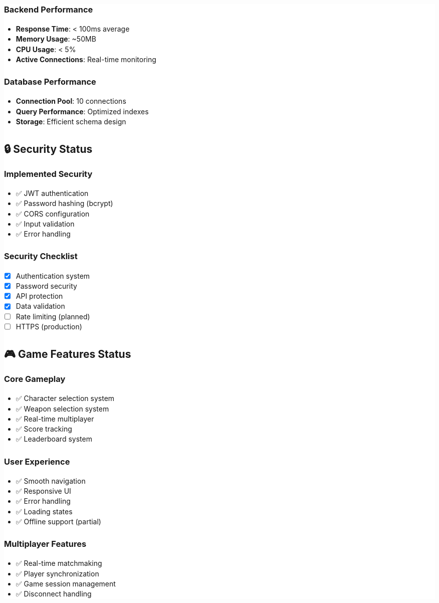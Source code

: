### Backend Performance
- **Response Time**: < 100ms average
- **Memory Usage**: ~50MB
- **CPU Usage**: < 5%
- **Active Connections**: Real-time monitoring

### Database Performance
- **Connection Pool**: 10 connections
- **Query Performance**: Optimized indexes
- **Storage**: Efficient schema design

## 🔒 **Security Status**

### Implemented Security
- ✅ JWT authentication
- ✅ Password hashing (bcrypt)
- ✅ CORS configuration
- ✅ Input validation
- ✅ Error handling

### Security Checklist
- [x] Authentication system
- [x] Password security
- [x] API protection
- [x] Data validation
- [ ] Rate limiting (planned)
- [ ] HTTPS (production)

## 🎮 **Game Features Status**

### Core Gameplay
- ✅ Character selection system
- ✅ Weapon selection system
- ✅ Real-time multiplayer
- ✅ Score tracking
- ✅ Leaderboard system

### User Experience
- ✅ Smooth navigation
- ✅ Responsive UI
- ✅ Error handling
- ✅ Loading states
- ✅ Offline support (partial)

### Multiplayer Features
- ✅ Real-time matchmaking
- ✅ Player synchronization
- ✅ Game session management
- ✅ Disconnect handling
